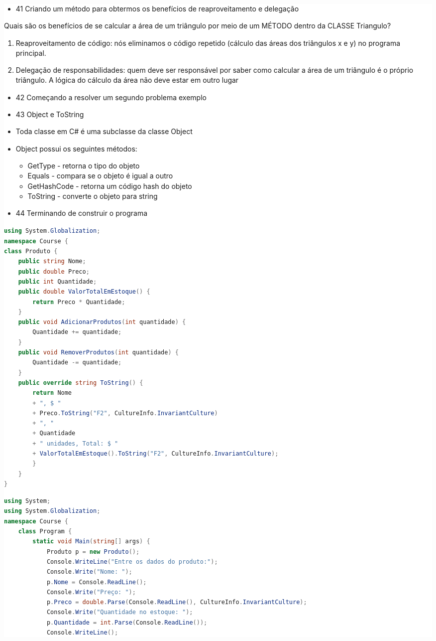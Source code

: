 - 41 Criando um método para obtermos os benefícios de reaproveitamento e delegação

Quais são os benefícios de se calcular a área de um triângulo por meio de um MÉTODO dentro da CLASSE Triangulo?

1) Reaproveitamento de código: nós eliminamos o código repetido (cálculo das áreas dos triângulos x e y) no programa principal.

2) Delegação de responsabilidades: quem deve ser responsável por saber como calcular a área de um triângulo é o próprio triângulo. A lógica do cálculo da área não deve estar em outro lugar


- 42 Começando a resolver um segundo problema exemplo
- 43 Object e ToString

- Toda classe em C# é uma subclasse da classe Object
- Object possui os seguintes métodos:
    - GetType - retorna o tipo do objeto
    - Equals - compara se o objeto é igual a outro
    - GetHashCode - retorna um código hash do objeto
    - ToString - converte o objeto para string


- 44 Terminando de construir o programa

```csharp
using System.Globalization;
namespace Course {
class Produto {
    public string Nome;
    public double Preco;
    public int Quantidade;
    public double ValorTotalEmEstoque() {
        return Preco * Quantidade;
    }
    public void AdicionarProdutos(int quantidade) {
        Quantidade += quantidade;
    }
    public void RemoverProdutos(int quantidade) {
        Quantidade -= quantidade;
    }
    public override string ToString() {
        return Nome
        + ", $ "
        + Preco.ToString("F2", CultureInfo.InvariantCulture)
        + ", "
        + Quantidade
        + " unidades, Total: $ "
        + ValorTotalEmEstoque().ToString("F2", CultureInfo.InvariantCulture);
        }
    }
}
```

```csharp
using System;
using System.Globalization;
namespace Course {
    class Program {
        static void Main(string[] args) {
            Produto p = new Produto();
            Console.WriteLine("Entre os dados do produto:");
            Console.Write("Nome: ");
            p.Nome = Console.ReadLine();
            Console.Write("Preço: ");
            p.Preco = double.Parse(Console.ReadLine(), CultureInfo.InvariantCulture);
            Console.Write("Quantidade no estoque: ");
            p.Quantidade = int.Parse(Console.ReadLine());
            Console.WriteLine();
```